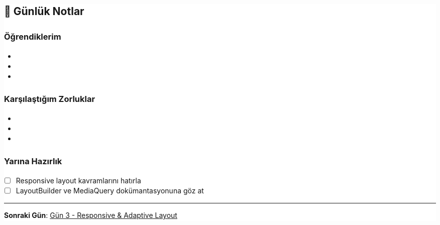 ## 📝 Günlük Notlar

### Öğrendiklerim
- 
- 
- 

### Karşılaştığım Zorluklar
- 
- 
- 

### Yarına Hazırlık
- [ ] Responsive layout kavramlarını hatırla
- [ ] LayoutBuilder ve MediaQuery dokümantasyonuna göz at

---

**Sonraki Gün**: [Gün 3 - Responsive & Adaptive Layout](../day3_responsive_layout/) 